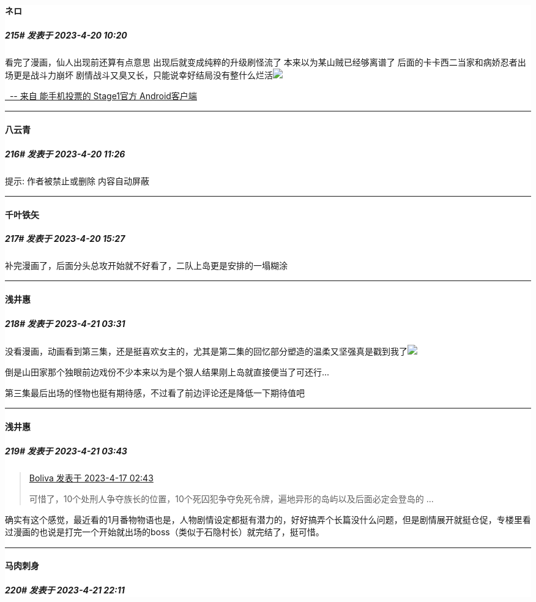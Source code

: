 ####  ネロ  
##### 215#       发表于 2023-4-20 10:20

看完了漫画，仙人出现前还算有点意思
出现后就变成纯粹的升级刷怪流了
本来以为某山贼已经够离谱了
后面的卡卡西二当家和病娇忍者出场更是战斗力崩坏
剧情战斗又臭又长，只能说幸好结局没有整什么烂活<img src="https://static.saraba1st.com/image/smiley/face2017/001.png" referrerpolicy="no-referrer">

[  -- 来自 能手机投票的 Stage1官方 Android客户端](https://www.coolapk.com/apk/140634)

*****

####  八云青  
##### 216#       发表于 2023-4-20 11:26

提示: 作者被禁止或删除 内容自动屏蔽

*****

####  千叶铁矢  
##### 217#       发表于 2023-4-20 15:27

补完漫画了，后面分头总攻开始就不好看了，二队上岛更是安排的一塌糊涂

*****

####  浅井惠  
##### 218#       发表于 2023-4-21 03:31

没看漫画，动画看到第三集，还是挺喜欢女主的，尤其是第二集的回忆部分塑造的温柔又坚强真是戳到我了<img src="https://static.saraba1st.com/image/smiley/face2017/072.png" referrerpolicy="no-referrer">

倒是山田家那个独眼前边戏份不少本来以为是个狠人结果刚上岛就直接便当了可还行...

第三集最后出场的怪物也挺有期待感，不过看了前边评论还是降低一下期待值吧

*****

####  浅井惠  
##### 219#       发表于 2023-4-21 03:43

<blockquote><a href="httphttps://bbs.saraba1st.com/2b/forum.php?mod=redirect&amp;goto=findpost&amp;pid=60485933&amp;ptid=2038807" target="_blank">Boliva 发表于 2023-4-17 02:43</a>

可惜了，10个处刑人争夺族长的位置，10个死囚犯争夺免死令牌，遍地异形的岛屿以及后面必定会登岛的 ...</blockquote>

确实有这个感觉，最近看的1月番物物语也是，人物剧情设定都挺有潜力的，好好搞弄个长篇没什么问题，但是剧情展开就挺仓促，专楼里看过漫画的也说是打完一个开始就出场的boss（类似于石隐村长）就完结了，挺可惜。

*****

####  马肉刺身  
##### 220#       发表于 2023-4-21 22:11
